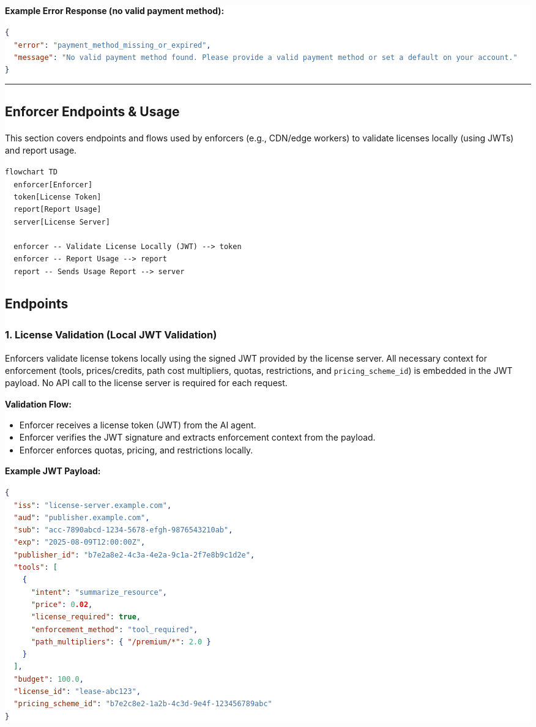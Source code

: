 **Example Error Response (no valid payment method):**

```json
{
  "error": "payment_method_missing_or_expired",
  "message": "No valid payment method found. Please provide a valid payment method or set a default on your account."
}
```

---

## Enforcer Endpoints & Usage


This section covers endpoints and flows used by enforcers (e.g., CDN/edge workers) to validate licenses locally (using JWTs) and report usage.

```mermaid
flowchart TD
  enforcer[Enforcer]
  token[License Token]
  report[Report Usage]
  server[License Server]

  enforcer -- Validate License Locally (JWT) --> token
  enforcer -- Report Usage --> report
  report -- Sends Usage Report --> server
```

## Endpoints


### 1. License Validation (Local JWT Validation)

Enforcers validate license tokens locally using the signed JWT provided by the license server. All necessary context for enforcement (tools, prices/credits, path cost multipliers, quotas, restrictions, and `pricing_scheme_id`) is embedded in the JWT payload. No API call to the license server is required for each request.

**Validation Flow:**

- Enforcer receives a license token (JWT) from the AI agent.
- Enforcer verifies the JWT signature and extracts enforcement context from the payload.
- Enforcer enforces quotas, pricing, and restrictions locally.

**Example JWT Payload:**

```json
{
  "iss": "license-server.example.com",
  "aud": "publisher.example.com",
  "sub": "acc-7890abcd-1234-5678-efgh-9876543210ab",
  "exp": "2025-08-09T12:00:00Z",
  "publisher_id": "b7e2a8e2-4c3a-4e2a-9c1a-2f7e8b9c1d2e",
  "tools": [
    {
      "intent": "summarize_resource",
      "price": 0.02,
      "license_required": true,
      "enforcement_method": "tool_required",
      "path_multipliers": { "/premium/*": 2.0 }
    }
  ],
  "budget": 100.0,
  "license_id": "lease-abc123",
  "pricing_scheme_id": "b7e2c8e2-1a2b-4c3d-9e4f-123456789abc"
}
```